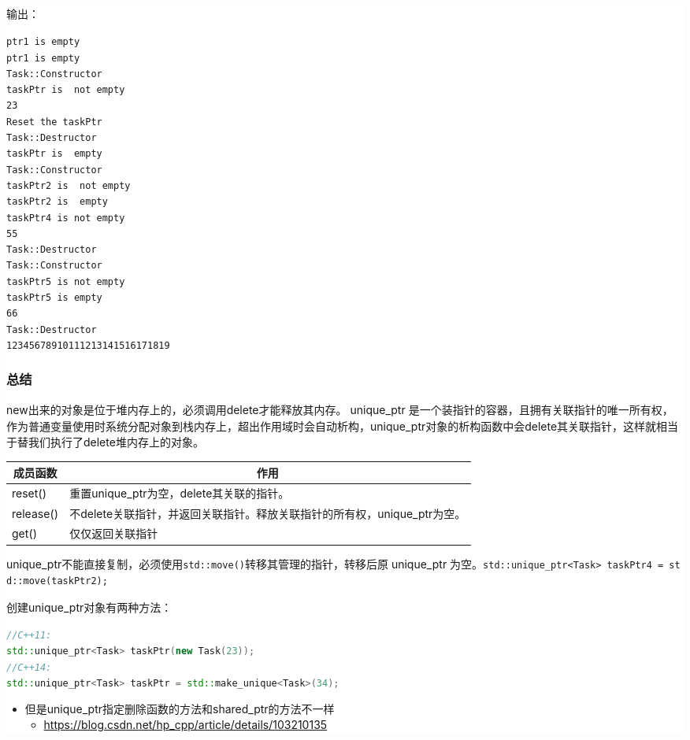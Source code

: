   输出：

  ```txt
  ptr1 is empty
  ptr1 is empty
  Task::Constructor
  taskPtr is  not empty
  23
  Reset the taskPtr
  Task::Destructor
  taskPtr is  empty
  Task::Constructor
  taskPtr2 is  not empty
  taskPtr2 is  empty
  taskPtr4 is not empty
  55
  Task::Destructor
  Task::Constructor
  taskPtr5 is not empty
  taskPtr5 is empty
  66
  Task::Destructor
  12345678910111213141516171819
  ```

  ### 总结

  new出来的对象是位于堆内存上的，必须调用delete才能释放其内存。
  unique_ptr 是一个装指针的容器，且拥有关联指针的唯一所有权，作为普通变量使用时系统分配对象到栈内存上，超出作用域时会自动析构，unique_ptr对象的析构函数中会delete其关联指针，这样就相当于替我们执行了delete堆内存上的对象。

  | 成员函数  | 作用                                                         |
  | --------- | ------------------------------------------------------------ |
  | reset()   | 重置unique_ptr为空，delete其关联的指针。                     |
  | release() | 不delete关联指针，并返回关联指针。释放关联指针的所有权，unique_ptr为空。 |
  | get()     | 仅仅返回关联指针                                             |

  unique_ptr不能直接复制，必须使用`std::move()`转移其管理的指针，转移后原 unique_ptr 为空。`std::unique_ptr<Task> taskPtr4 = std::move(taskPtr2);`

  创建unique_ptr对象有两种方法：

  ```cpp
  //C++11: 
  std::unique_ptr<Task> taskPtr(new Task(23));
  //C++14: 
  std::unique_ptr<Task> taskPtr = std::make_unique<Task>(34);
  ```



- 但是unique_ptr指定删除函数的方法和shared_ptr的方法不一样
  - https://blog.csdn.net/hp_cpp/article/details/103210135
